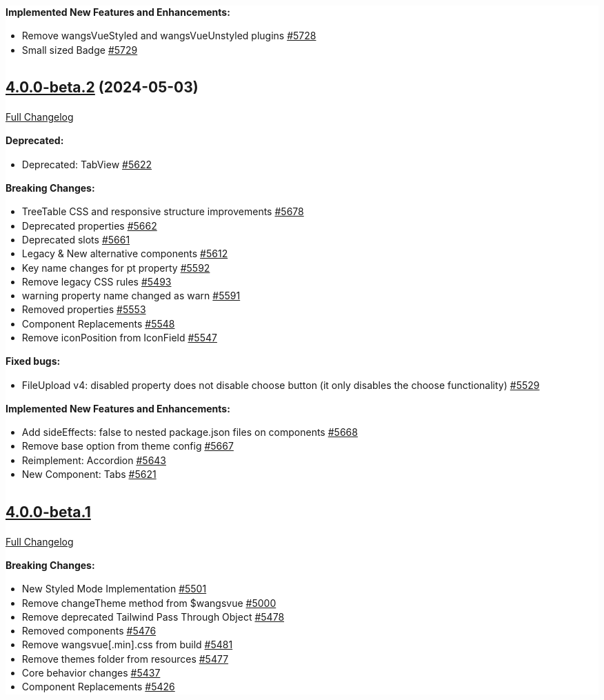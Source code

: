**Implemented New Features and Enhancements:**

-   Remove wangsVueStyled and wangsVueUnstyled plugins [\#5728](https://github.com/wangsfaces/wangsvue/issues/5728)
-   Small sized Badge [\#5729](https://github.com/wangsfaces/wangsvue/issues/5729)

## [4.0.0-beta.2](https://github.com/wangsfaces/wangsvue/tree/4.0.0-beta.2) (2024-05-03)

[Full Changelog](https://github.com/wangsfaces/wangsvue/compare/4.0.0-beta.1...4.0.0-beta.2)

**Deprecated:**

-   Deprecated: TabView [\#5622](https://github.com/wangsfaces/wangsvue/issues/5622)

**Breaking Changes:**

-   TreeTable CSS and responsive structure improvements [\#5678](https://github.com/wangsfaces/wangsvue/issues/5678)
-   Deprecated properties [\#5662](https://github.com/wangsfaces/wangsvue/issues/5662)
-   Deprecated slots [\#5661](https://github.com/wangsfaces/wangsvue/issues/5618)
-   Legacy & New alternative components [\#5612](https://github.com/wangsfaces/wangsvue/issues/5612)
-   Key name changes for pt property [\#5592](https://github.com/wangsfaces/wangsvue/issues/5592)
-   Remove legacy CSS rules [\#5493](https://github.com/wangsfaces/wangsvue/issues/5493)
-   warning property name changed as warn [\#5591](https://github.com/wangsfaces/wangsvue/issues/5591)
-   Removed properties [\#5553](https://github.com/wangsfaces/wangsvue/issues/5553)
-   Component Replacements [\#5548](https://github.com/wangsfaces/wangsvue/issues/5548)
-   Remove iconPosition from IconField [\#5547](https://github.com/wangsfaces/wangsvue/issues/5547)

**Fixed bugs:**

-   FileUpload v4: disabled property does not disable choose button (it only disables the choose functionality) [\#5529](https://github.com/wangsfaces/wangsvue/issues/5529)

**Implemented New Features and Enhancements:**

-   Add sideEffects: false to nested package.json files on components [\#5668](https://github.com/wangsfaces/wangsvue/issues/5668)
-   Remove base option from theme config [\#5667](https://github.com/wangsfaces/wangsvue/issues/5667)
-   Reimplement: Accordion [\#5643](https://github.com/wangsfaces/wangsvue/issues/5643)
-   New Component: Tabs [\#5621](https://github.com/wangsfaces/wangsvue/issues/5621)

## [4.0.0-beta.1](https://github.com/wangsfaces/wangsvue/tree/4.0.0-beta.1)

[Full Changelog](https://github.com/wangsfaces/wangsvue/compare/3.51.0...4.0.0-beta.1)

**Breaking Changes:**

-   New Styled Mode Implementation [\#5501](https://github.com/wangsfaces/wangsvue/issues/5662)
-   Remove changeTheme method from $wangsvue [\#5000](https://github.com/wangsfaces/wangsvue/issues/5000)
-   Remove deprecated Tailwind Pass Through Object [\#5478](https://github.com/wangsfaces/wangsvue/issues/5478)
-   Removed components [\#5476](https://github.com/wangsfaces/wangsvue/issues/5662)
-   Remove wangsvue[.min].css from build [\#5481](https://github.com/wangsfaces/wangsvue/issues/5481)
-   Remove themes folder from resources [\#5477](https://github.com/wangsfaces/wangsvue/issues/5477)
-   Core behavior changes [\#5437](https://github.com/wangsfaces/wangsvue/issues/5437)
-   Component Replacements [\#5426](https://github.com/wangsfaces/wangsvue/issues/5426)
